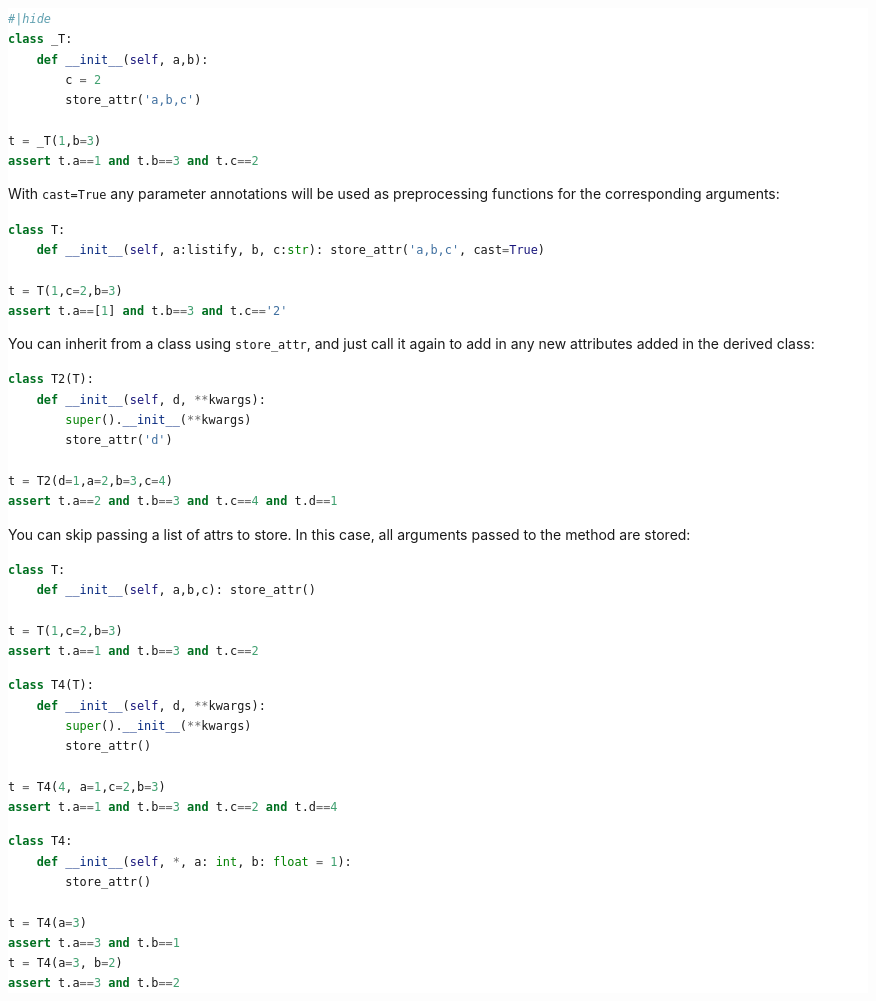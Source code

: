 ```python
#|hide
class _T:
    def __init__(self, a,b):
        c = 2
        store_attr('a,b,c')

t = _T(1,b=3)
assert t.a==1 and t.b==3 and t.c==2
```

With `cast=True` any parameter annotations will be used as preprocessing functions for the corresponding arguments:

```python
class T:
    def __init__(self, a:listify, b, c:str): store_attr('a,b,c', cast=True)

t = T(1,c=2,b=3)
assert t.a==[1] and t.b==3 and t.c=='2'
```

You can inherit from a class using `store_attr`, and just call it again to add in any new attributes added in the derived class:

```python
class T2(T):
    def __init__(self, d, **kwargs):
        super().__init__(**kwargs)
        store_attr('d')

t = T2(d=1,a=2,b=3,c=4)
assert t.a==2 and t.b==3 and t.c==4 and t.d==1
```

You can skip passing a list of attrs to store. In this case, all arguments passed to the method are stored:

```python
class T:
    def __init__(self, a,b,c): store_attr()

t = T(1,c=2,b=3)
assert t.a==1 and t.b==3 and t.c==2
```

```python
class T4(T):
    def __init__(self, d, **kwargs):
        super().__init__(**kwargs)
        store_attr()

t = T4(4, a=1,c=2,b=3)
assert t.a==1 and t.b==3 and t.c==2 and t.d==4
```

```python
class T4:
    def __init__(self, *, a: int, b: float = 1):
        store_attr()
        
t = T4(a=3)
assert t.a==3 and t.b==1
t = T4(a=3, b=2)
assert t.a==3 and t.b==2
```
